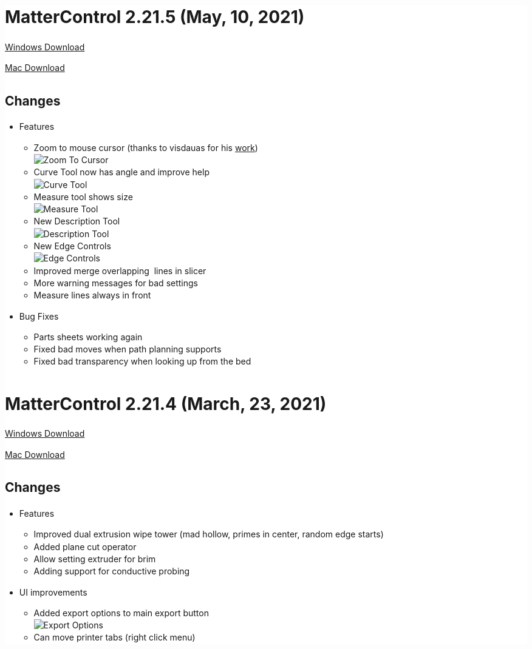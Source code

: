   # MatterControl 2.21.5 (May, 10, 2021)
[Windows Download](https://mattercontrol.appspot.com/downloads/development/ag9zfm1hdHRlcmNvbnRyb2xyOwsSB1Byb2plY3QY6gcMCxINUHVibGljUmVsZWFzZRiAgPDkwMDeCwwLEgZVcGxvYWQYgIDwhP_WkgkM)

[Mac Download](https://mattercontrol.appspot.com/downloads/development/ag9zfm1hdHRlcmNvbnRyb2xyOwsSB1Byb2plY3QY7AcMCxINUHVibGljUmVsZWFzZRiAgPDExri_CwwLEgZVcGxvYWQYgIDwhP-pvAoM)

## Changes

- Features
  - Zoom to mouse cursor (thanks to visdauas for his [work](https://github.com/MatterHackers/MatterControl/pull/5012))  
  ![Zoom To Cursor](https://lh3.googleusercontent.com/xQhvyUeWY3Q9tDGkJ2ZqMdMlgbOR1fvaeODUChIqae2KQ7hV-nd2UdIgI6LsqXwajOBkYihyT9510dwFV7WZT-yI0lusdbVlE5ZOeOY=w350)
  - Curve Tool now has angle and improve help  
  ![Curve Tool](https://lh3.googleusercontent.com/5GBDL_rMcGKp7VgnT2vSeUg8McqYwNUVweBatH47WpaanK7mCuSyG9ixCTvQrhKXwy8O8cz8RJw-MNOY00CAVl1Yaa_MDXppWOab2Uo=w350)
  - Measure tool shows size  
  ![Measure Tool](https://lh3.googleusercontent.com/CpTp_-DaBuxcymdrZ8d6N2Dd__vIeKdirxXYaNAQg99VFX_BoIvRYk6vfECg0e8qp1vAUtYMW4MXckqU-orVkO7n8Klriyoo37zcfxg)
  - New Description Tool  
  ![Description Tool](https://lh3.googleusercontent.com/RcMVPVZliJiuayIVi0aV57wAk-S5vFi3Ghgmr3F-LnjqGhxz4wCx7zmrhg-yIZ-dYU1glqmo4QPs1V_f3UN0xazKmijWOYi_CbhW5A=w350)
  - New Edge Controls  
  ![Edge Controls](https://lh3.googleusercontent.com/Ic8DeDnRvqrf_iL_MeN2nIAWdKvlP_0XqL7bJNjqOUeN0byCMDnSvIB9oHq95rPhFudJDFH-hB81w5V3UieuQGOsYmrnjSQlNjflrXlP)
  - Improved merge overlapping  lines in slicer
  - More warning messages for bad settings
  - Measure lines always in front

- Bug Fixes
  - Parts sheets working again
  - Fixed bad moves when path planning supports
  - Fixed bad transparency when looking up from the bed

# MatterControl 2.21.4 (March, 23, 2021)
[Windows Download](https://mattercontrol.appspot.com/downloads/development/ag9zfm1hdHRlcmNvbnRyb2xyOwsSB1Byb2plY3QY6gcMCxINUHVibGljUmVsZWFzZRiAgLDf3NehCwwLEgZVcGxvYWQYgIDwiKGSlggM)

[Mac Download](https://mattercontrol.appspot.com/downloads/development/ag9zfm1hdHRlcmNvbnRyb2xyOwsSB1Byb2plY3QY7AcMCxINUHVibGljUmVsZWFzZRiAgLCf2Ib9CQwLEgZVcGxvYWQYgIDwiP7tkgkM)

## Changes

- Features
  - Improved dual extrusion wipe tower (mad hollow, primes in center, random edge starts)
  - Added plane cut operator
  - Allow setting extruder for brim
  - Adding support for conductive probing

- UI improvements
  - Added export options to main export button  
  ![Export Options](https://lh3.googleusercontent.com/FdAwQh48iivycVfGzJB8gNAN7tttlrib5lOFij9Ba0U3_SkkOF6_yUb_DPmb0Iq61uP5PZrJbk2INpr_ERB1RgeBF4wjrUVSPEjRRAZn=w310)
  - Can move printer tabs (right click menu)  
